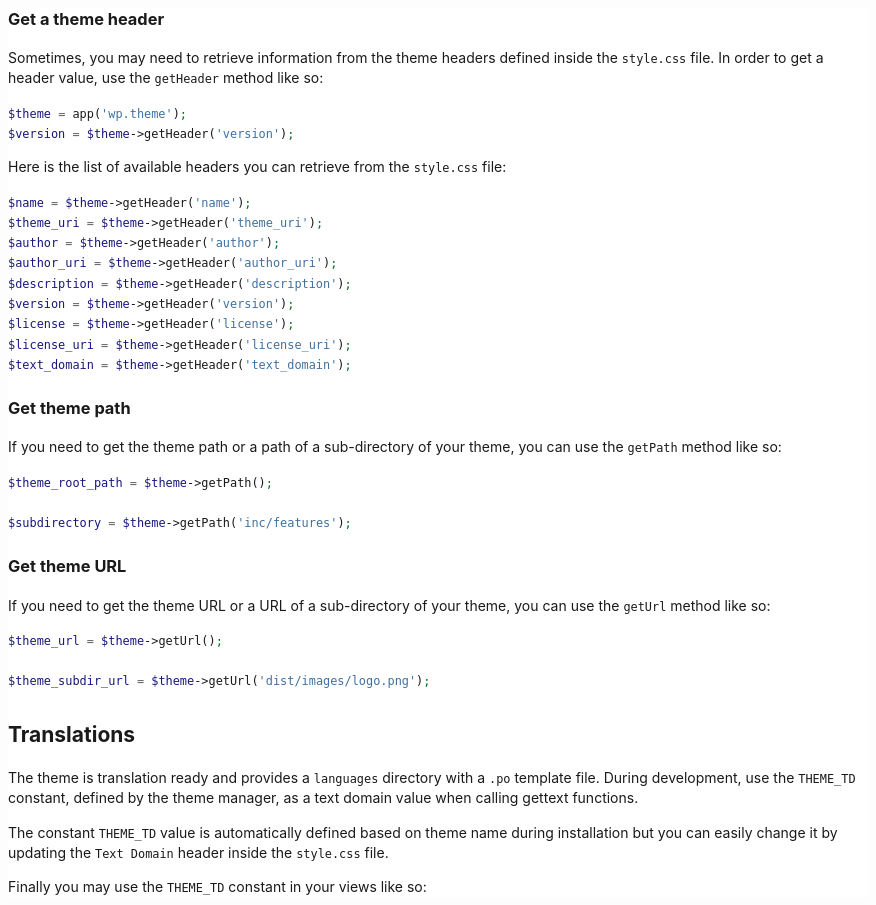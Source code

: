 ### Get a theme header

Sometimes, you may need to retrieve information from the theme headers defined inside the `style.css` file. In order to get a header value, use the `getHeader` method like so:

```php
$theme = app('wp.theme');
$version = $theme->getHeader('version');
```

Here is the list of available headers you can retrieve from the `style.css` file:

```php
$name = $theme->getHeader('name');
$theme_uri = $theme->getHeader('theme_uri');
$author = $theme->getHeader('author');
$author_uri = $theme->getHeader('author_uri');
$description = $theme->getHeader('description');
$version = $theme->getHeader('version');
$license = $theme->getHeader('license');
$license_uri = $theme->getHeader('license_uri');
$text_domain = $theme->getHeader('text_domain');
```

### Get theme path

If you need to get the theme path or a path of a sub-directory of your theme, you can use the `getPath` method like so:

```php
$theme_root_path = $theme->getPath();

$subdirectory = $theme->getPath('inc/features');
```

### Get theme URL

If you need to get the theme URL or a URL of a sub-directory of your theme, you can use the `getUrl` method like so:

```php
$theme_url = $theme->getUrl();

$theme_subdir_url = $theme->getUrl('dist/images/logo.png');
```

Translations
------------

The theme is translation ready and provides a `languages` directory with a `.po` template file. During development, use the `THEME_TD` constant, defined by the theme manager, as a text domain value when calling gettext functions.

The constant `THEME_TD` value is automatically defined based on theme name during installation but you can easily change it by updating the `Text Domain` header inside the `style.css` file.

Finally you may use the `THEME_TD` constant in your views like so:
